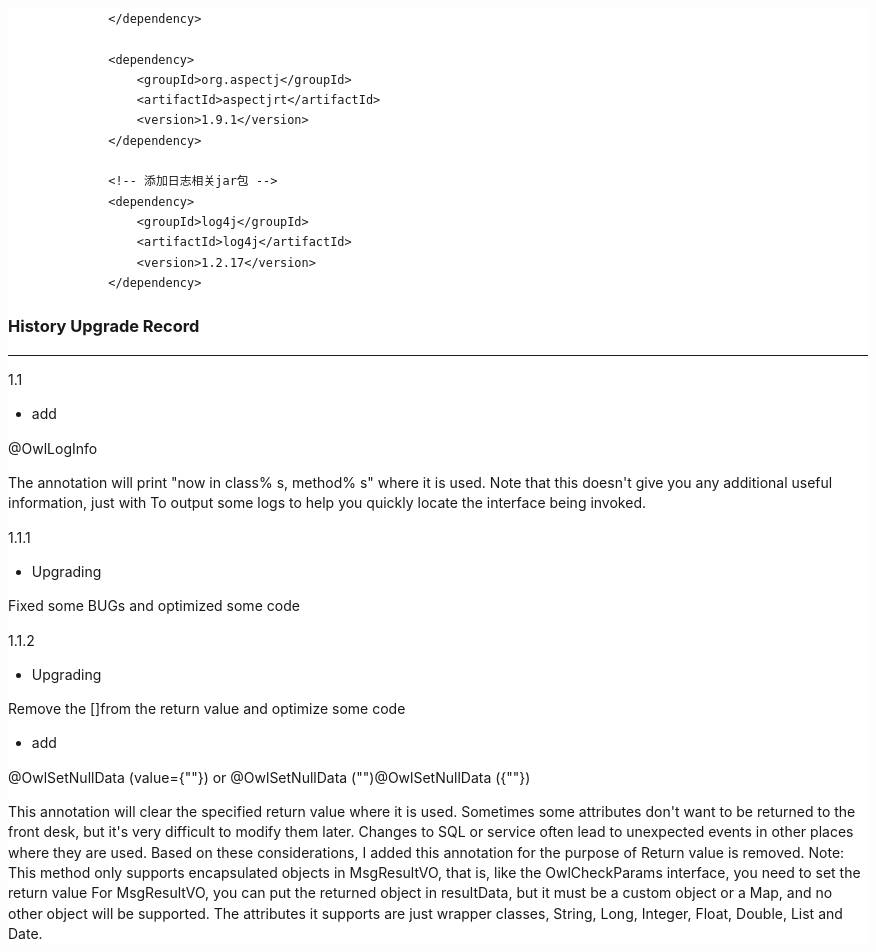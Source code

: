 ```
              </dependency>
      
              <dependency>
                  <groupId>org.aspectj</groupId>
                  <artifactId>aspectjrt</artifactId>
                  <version>1.9.1</version>
              </dependency>
      
              <!-- 添加日志相关jar包 -->
              <dependency>
                  <groupId>log4j</groupId>
                  <artifactId>log4j</artifactId>
                  <version>1.2.17</version>
              </dependency>
```

### History Upgrade Record

 -------
1.1

- add

@OwlLogInfo

The annotation will print "now in class% s, method% s" where it is used. Note that this doesn't give you any additional
useful information, just with
To output some logs to help you quickly locate the interface being invoked.

1.1.1

- Upgrading

Fixed some BUGs and optimized some code

1.1.2

- Upgrading

Remove the []from the return value and optimize some code

- add

@OwlSetNullData (value={""}) or @OwlSetNullData ("")@OwlSetNullData ({""})

This annotation will clear the specified return value where it is used. Sometimes some attributes don't want to be
returned to the front desk, but it's very difficult to modify them later.
Changes to SQL or service often lead to unexpected events in other places where they are used. Based on these
considerations, I added this annotation for the purpose of
Return value is removed.
Note: This method only supports encapsulated objects in MsgResultVO, that is, like the OwlCheckParams interface, you
need to set the return value
For MsgResultVO<T>, you can put the returned object in resultData, but it must be a custom object or a Map, and no other
object will be supported.
The attributes it supports are just wrapper classes, String, Long, Integer, Float, Double, List and Date.
